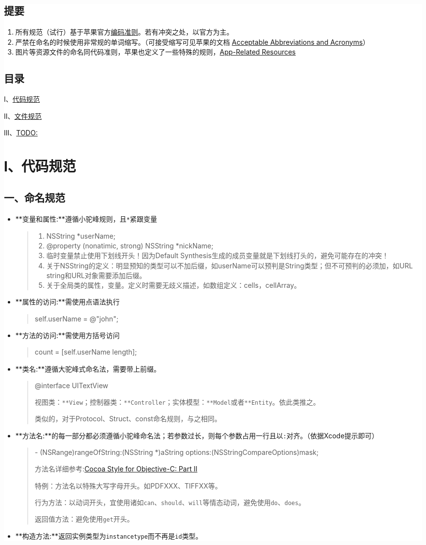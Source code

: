 ## 提要
1. 所有规范（试行）基于苹果官方[编码准则](https://developer.apple.com/library/mac/documentation/Cocoa/Conceptual/CodingGuidelines/CodingGuidelines.html)。若有冲突之处，以官方为主。
2. 严禁在命名的时候使用非常规的单词缩写。（可接受缩写可见苹果的文档 [Acceptable Abbreviations and Acronyms](https://developer.apple.com/library/mac/documentation/Cocoa/Conceptual/CodingGuidelines/Articles/APIAbbreviations.html#//apple_ref/doc/uid/20001285-BCIHCGAE)）
3. 图片等资源文件的命名同代码准则，苹果也定义了一些特殊的规则，[App-Related Resources](https://developer.apple.com/library/ios/documentation/iphone/conceptual/iphoneosprogrammingguide/App-RelatedResources/App-RelatedResources.html)

## 目录

Ⅰ、[代码规范](#Ⅰ)

Ⅱ、[文件规范](#Ⅱ)

Ⅲ、[TODO:](#Ⅲ)


# Ⅰ、<span id = "Ⅰ">代码规范</span>

## 一、命名规范

* **变量和属性:**遵循小驼峰规则，且`*`紧跟变量

	> 1. NSString *userName;
	> 2. @property (nonatimic, strong) NSString *nickName;
	> 3. 临时变量禁止使用下划线开头！因为Default Synthesis生成的成员变量就是下划线打头的，避免可能存在的冲突！
	> 4. 关于NSString的定义：明显预知的类型可以不加后缀，如userName可以预判是String类型；但不可预判的必须加，如URL string和URL对象需要添加后缀。
	> 5. 关于全局类的属性，变量。定义时需要无歧义描述，如数组定义：cells，cellArray。

* **属性的访问:**需使用点语法执行
	> self.userName = @"john";
	
* **方法的访问:**需使用方括号访问

	> count = [self.userName length];
	
* **类名:**遵循大驼峰式命名法，需要带上前缀。

	> @interface UITextView
	>
	> 视图类：`**View`；控制器类：`**Controller`；实体模型：`**Model`或者`**Entity`。依此类推之。
	>
	> 类似的，对于Protocol、Struct、const命名规则，与之相同。
	
* **方法名:**的每一部分都必须遵循小驼峰命名法；若参数过长，则每个参数占用一行且以`:`对齐。（依据Xcode提示即可）

	> \- (NSRange)rangeOfString:(NSString *)aString options:(NSStringCompareOptions)mask;
	> 
	> 方法名详细参考:[Cocoa Style for Objective-C: Part II](http://cocoadevcentral.com/articles/000083.php)
	>
	> 特例：方法名以特殊大写字母开头。如PDFXXX、TIFFXX等。
	>
	> 行为方法：以动词开头，宜使用诸如`can`、`should`、`will`等情态动词，避免使用`do`、`does`。
	>
	> 返回值方法：避免使用`get`开头。
* **构造方法:**返回实例类型为`instancetype`而不再是`id`类型。
